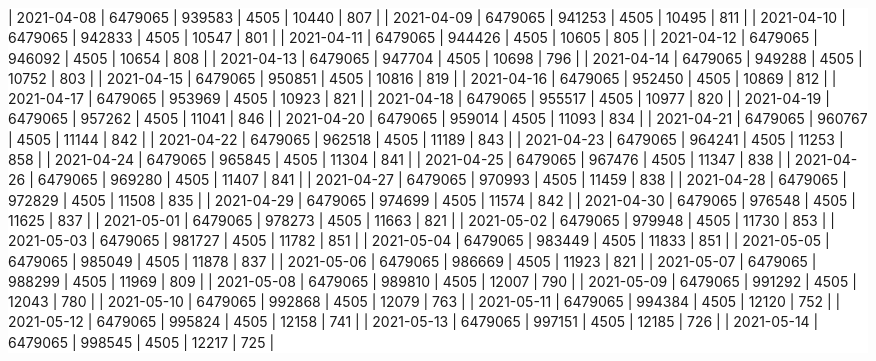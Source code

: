 | 2021-04-08 | 6479065 | 939583 | 4505 | 10440 | 807 |
| 2021-04-09 | 6479065 | 941253 | 4505 | 10495 | 811 |
| 2021-04-10 | 6479065 | 942833 | 4505 | 10547 | 801 |
| 2021-04-11 | 6479065 | 944426 | 4505 | 10605 | 805 |
| 2021-04-12 | 6479065 | 946092 | 4505 | 10654 | 808 |
| 2021-04-13 | 6479065 | 947704 | 4505 | 10698 | 796 |
| 2021-04-14 | 6479065 | 949288 | 4505 | 10752 | 803 |
| 2021-04-15 | 6479065 | 950851 | 4505 | 10816 | 819 |
| 2021-04-16 | 6479065 | 952450 | 4505 | 10869 | 812 |
| 2021-04-17 | 6479065 | 953969 | 4505 | 10923 | 821 |
| 2021-04-18 | 6479065 | 955517 | 4505 | 10977 | 820 |
| 2021-04-19 | 6479065 | 957262 | 4505 | 11041 | 846 |
| 2021-04-20 | 6479065 | 959014 | 4505 | 11093 | 834 |
| 2021-04-21 | 6479065 | 960767 | 4505 | 11144 | 842 |
| 2021-04-22 | 6479065 | 962518 | 4505 | 11189 | 843 |
| 2021-04-23 | 6479065 | 964241 | 4505 | 11253 | 858 |
| 2021-04-24 | 6479065 | 965845 | 4505 | 11304 | 841 |
| 2021-04-25 | 6479065 | 967476 | 4505 | 11347 | 838 |
| 2021-04-26 | 6479065 | 969280 | 4505 | 11407 | 841 |
| 2021-04-27 | 6479065 | 970993 | 4505 | 11459 | 838 |
| 2021-04-28 | 6479065 | 972829 | 4505 | 11508 | 835 |
| 2021-04-29 | 6479065 | 974699 | 4505 | 11574 | 842 |
| 2021-04-30 | 6479065 | 976548 | 4505 | 11625 | 837 |
| 2021-05-01 | 6479065 | 978273 | 4505 | 11663 | 821 |
| 2021-05-02 | 6479065 | 979948 | 4505 | 11730 | 853 |
| 2021-05-03 | 6479065 | 981727 | 4505 | 11782 | 851 |
| 2021-05-04 | 6479065 | 983449 | 4505 | 11833 | 851 |
| 2021-05-05 | 6479065 | 985049 | 4505 | 11878 | 837 |
| 2021-05-06 | 6479065 | 986669 | 4505 | 11923 | 821 |
| 2021-05-07 | 6479065 | 988299 | 4505 | 11969 | 809 |
| 2021-05-08 | 6479065 | 989810 | 4505 | 12007 | 790 |
| 2021-05-09 | 6479065 | 991292 | 4505 | 12043 | 780 |
| 2021-05-10 | 6479065 | 992868 | 4505 | 12079 | 763 |
| 2021-05-11 | 6479065 | 994384 | 4505 | 12120 | 752 |
| 2021-05-12 | 6479065 | 995824 | 4505 | 12158 | 741 |
| 2021-05-13 | 6479065 | 997151 | 4505 | 12185 | 726 |
| 2021-05-14 | 6479065 | 998545 | 4505 | 12217 | 725 |
